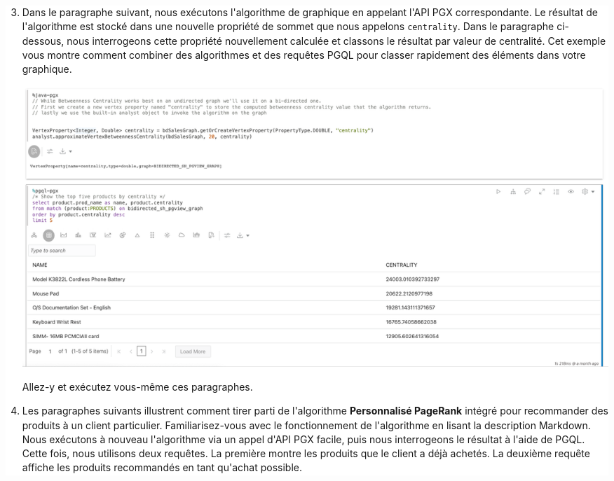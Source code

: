 3.  Dans le paragraphe suivant, nous exécutons l'algorithme de graphique en appelant l'API PGX correspondante. Le résultat de l'algorithme est stocké dans une nouvelle propriété de sommet que nous appelons `centrality`. Dans le paragraphe ci-dessous, nous interrogeons cette propriété nouvellement calculée et classons le résultat par valeur de centralité. Cet exemple vous montre comment combiner des algorithmes et des requêtes PGQL pour classer rapidement des éléments dans votre graphique.
    
    ![Utiliser la centralité pour trouver des produits importants](./images/notebooks-important-products.png "Utiliser la centralité pour trouver des produits importants ")
    
    Allez-y et exécutez vous-même ces paragraphes.
    
4.  Les paragraphes suivants illustrent comment tirer parti de l'algorithme **Personnalisé PageRank** intégré pour recommander des produits à un client particulier. Familiarisez-vous avec le fonctionnement de l'algorithme en lisant la description Markdown. Nous exécutons à nouveau l'algorithme via un appel d'API PGX facile, puis nous interrogeons le résultat à l'aide de PGQL. Cette fois, nous utilisons deux requêtes. La première montre les produits que le client a déjà achetés. La deuxième requête affiche les produits recommandés en tant qu'achat possible.
    